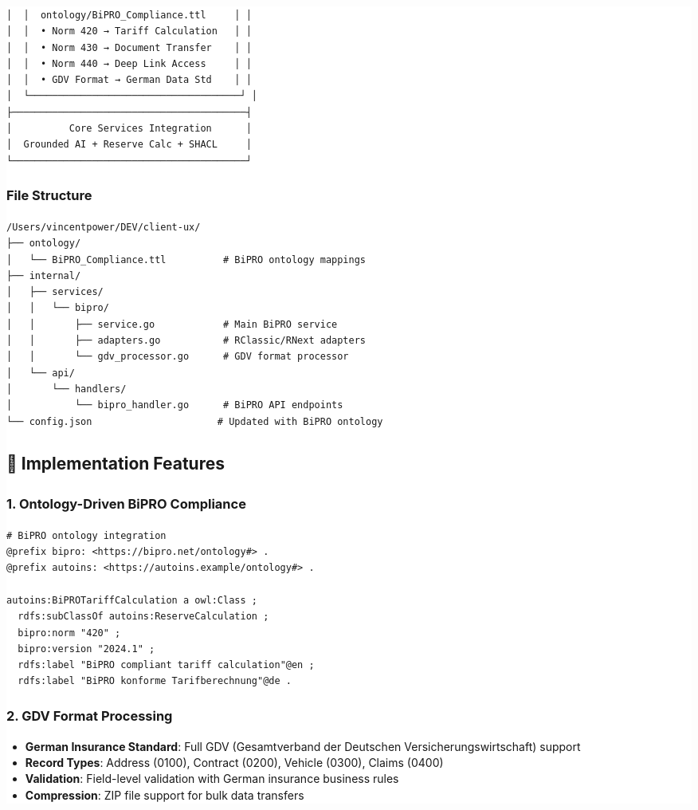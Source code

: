 ```
│  │  ontology/BiPRO_Compliance.ttl     │ │
│  │  • Norm 420 → Tariff Calculation   │ │
│  │  • Norm 430 → Document Transfer    │ │
│  │  • Norm 440 → Deep Link Access     │ │
│  │  • GDV Format → German Data Std    │ │
│  └─────────────────────────────────────┘ │
├─────────────────────────────────────────┤
│          Core Services Integration      │
│  Grounded AI + Reserve Calc + SHACL     │
└─────────────────────────────────────────┘
```

### **File Structure**
```
/Users/vincentpower/DEV/client-ux/
├── ontology/
│   └── BiPRO_Compliance.ttl          # BiPRO ontology mappings
├── internal/
│   ├── services/
│   │   └── bipro/
│   │       ├── service.go            # Main BiPRO service
│   │       ├── adapters.go           # RClassic/RNext adapters
│   │       └── gdv_processor.go      # GDV format processor
│   └── api/
│       └── handlers/
│           └── bipro_handler.go      # BiPRO API endpoints
└── config.json                      # Updated with BiPRO ontology
```

## 🔧 **Implementation Features**

### **1. Ontology-Driven BiPRO Compliance**
```turtle
# BiPRO ontology integration
@prefix bipro: <https://bipro.net/ontology#> .
@prefix autoins: <https://autoins.example/ontology#> .

autoins:BiPROTariffCalculation a owl:Class ;
  rdfs:subClassOf autoins:ReserveCalculation ;
  bipro:norm "420" ;
  bipro:version "2024.1" ;
  rdfs:label "BiPRO compliant tariff calculation"@en ;
  rdfs:label "BiPRO konforme Tarifberechnung"@de .
```

### **2. GDV Format Processing**
- **German Insurance Standard**: Full GDV (Gesamtverband der Deutschen Versicherungswirtschaft) support
- **Record Types**: Address (0100), Contract (0200), Vehicle (0300), Claims (0400)
- **Validation**: Field-level validation with German insurance business rules
- **Compression**: ZIP file support for bulk data transfers
